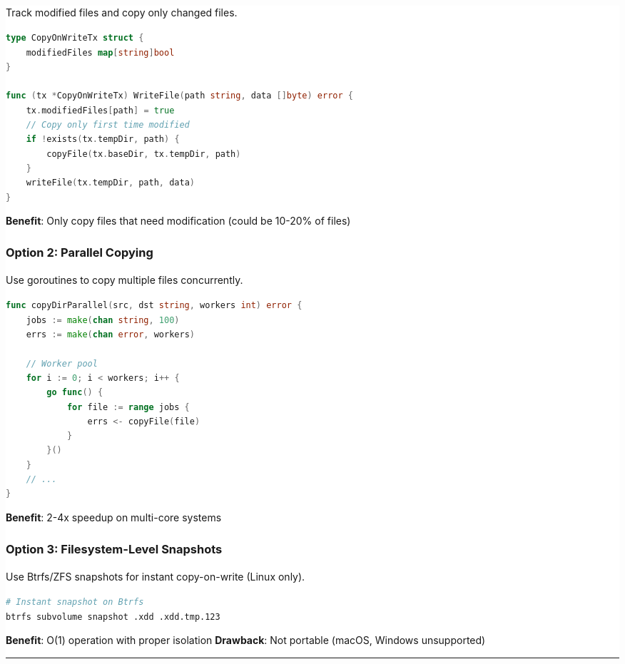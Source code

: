 Track modified files and copy only changed files.

```go
type CopyOnWriteTx struct {
    modifiedFiles map[string]bool
}

func (tx *CopyOnWriteTx) WriteFile(path string, data []byte) error {
    tx.modifiedFiles[path] = true
    // Copy only first time modified
    if !exists(tx.tempDir, path) {
        copyFile(tx.baseDir, tx.tempDir, path)
    }
    writeFile(tx.tempDir, path, data)
}
```

**Benefit**: Only copy files that need modification (could be 10-20% of files)

### Option 2: Parallel Copying

Use goroutines to copy multiple files concurrently.

```go
func copyDirParallel(src, dst string, workers int) error {
    jobs := make(chan string, 100)
    errs := make(chan error, workers)

    // Worker pool
    for i := 0; i < workers; i++ {
        go func() {
            for file := range jobs {
                errs <- copyFile(file)
            }
        }()
    }
    // ...
}
```

**Benefit**: 2-4x speedup on multi-core systems

### Option 3: Filesystem-Level Snapshots

Use Btrfs/ZFS snapshots for instant copy-on-write (Linux only).

```bash
# Instant snapshot on Btrfs
btrfs subvolume snapshot .xdd .xdd.tmp.123
```

**Benefit**: O(1) operation with proper isolation
**Drawback**: Not portable (macOS, Windows unsupported)

---
